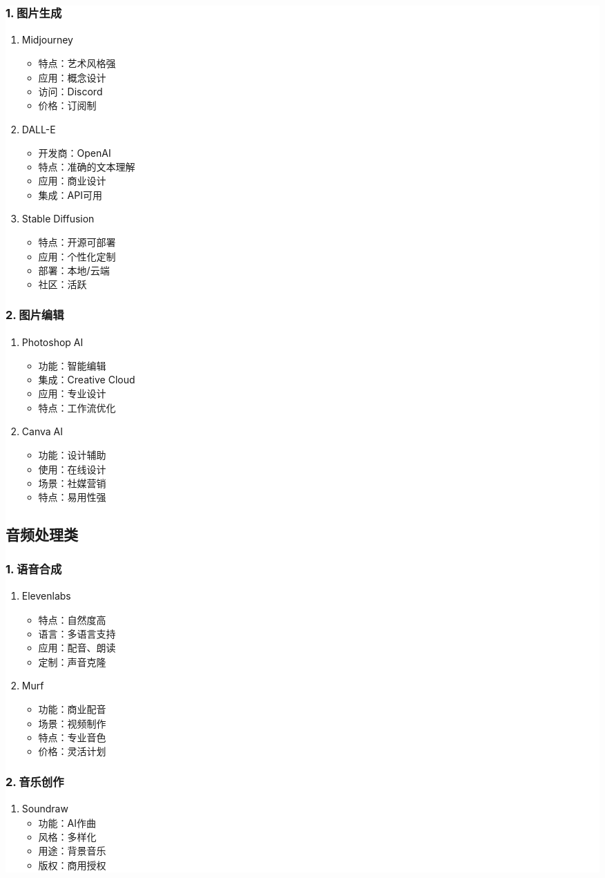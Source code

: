 ### 1. 图片生成
1. Midjourney
   - 特点：艺术风格强
   - 应用：概念设计
   - 访问：Discord
   - 价格：订阅制

2. DALL-E
   - 开发商：OpenAI
   - 特点：准确的文本理解
   - 应用：商业设计
   - 集成：API可用

3. Stable Diffusion
   - 特点：开源可部署
   - 应用：个性化定制
   - 部署：本地/云端
   - 社区：活跃

### 2. 图片编辑
1. Photoshop AI
   - 功能：智能编辑
   - 集成：Creative Cloud
   - 应用：专业设计
   - 特点：工作流优化

2. Canva AI
   - 功能：设计辅助
   - 使用：在线设计
   - 场景：社媒营销
   - 特点：易用性强

## 音频处理类

### 1. 语音合成
1. Elevenlabs
   - 特点：自然度高
   - 语言：多语言支持
   - 应用：配音、朗读
   - 定制：声音克隆

2. Murf
   - 功能：商业配音
   - 场景：视频制作
   - 特点：专业音色
   - 价格：灵活计划

### 2. 音乐创作
1. Soundraw
   - 功能：AI作曲
   - 风格：多样化
   - 用途：背景音乐
   - 版权：商用授权
